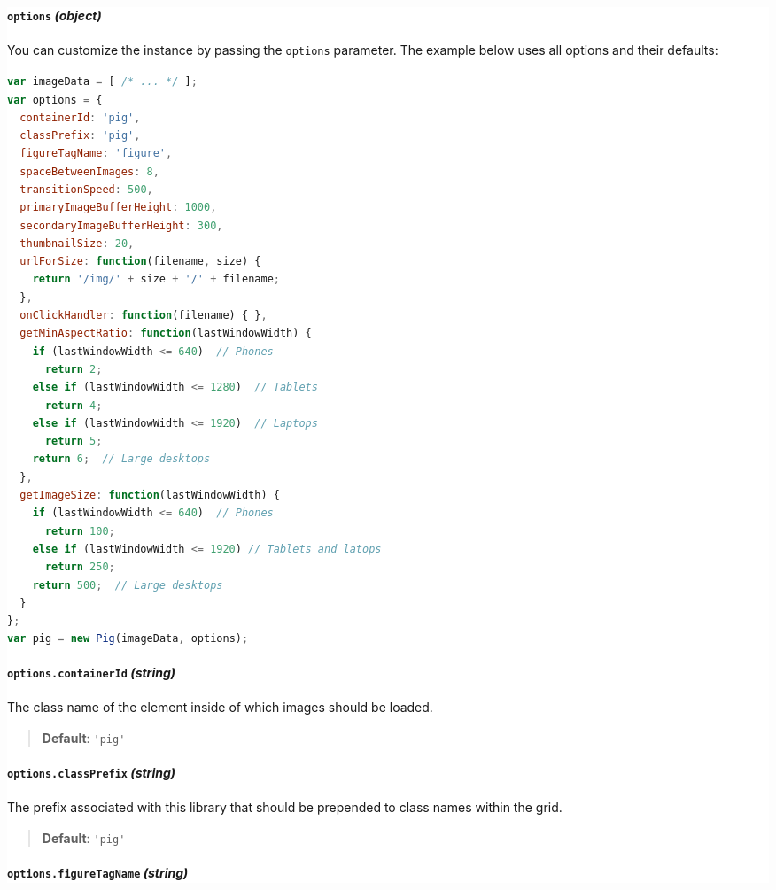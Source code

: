 #### `options` _(object)_

You can customize the instance by passing the `options` parameter. The example below uses all options and their defaults:

```javascript
var imageData = [ /* ... */ ];
var options = {
  containerId: 'pig',
  classPrefix: 'pig',
  figureTagName: 'figure',
  spaceBetweenImages: 8,
  transitionSpeed: 500,
  primaryImageBufferHeight: 1000,
  secondaryImageBufferHeight: 300,
  thumbnailSize: 20,
  urlForSize: function(filename, size) {
    return '/img/' + size + '/' + filename;
  },
  onClickHandler: function(filename) { },
  getMinAspectRatio: function(lastWindowWidth) {
    if (lastWindowWidth <= 640)  // Phones
      return 2;
    else if (lastWindowWidth <= 1280)  // Tablets
      return 4;
    else if (lastWindowWidth <= 1920)  // Laptops
      return 5;
    return 6;  // Large desktops
  },
  getImageSize: function(lastWindowWidth) {
    if (lastWindowWidth <= 640)  // Phones
      return 100;
    else if (lastWindowWidth <= 1920) // Tablets and latops
      return 250;
    return 500;  // Large desktops
  }
};
var pig = new Pig(imageData, options);
```

#### `options.containerId` _(string)_

The class name of the element inside of which images should be loaded.

> **Default**: `'pig'`

#### `options.classPrefix` _(string)_

The prefix associated with this library that should be prepended to class names within the grid.

> **Default**: `'pig'`

#### `options.figureTagName` _(string)_


[download]: https://github.com/schlosser/pig.js/releases/download/v0.3/pig.min.js
[feeding-dan]: https://feeding.schlosser.io/
[feeding-dan-gh]: https://github.com/schlosser/feeding-dan/